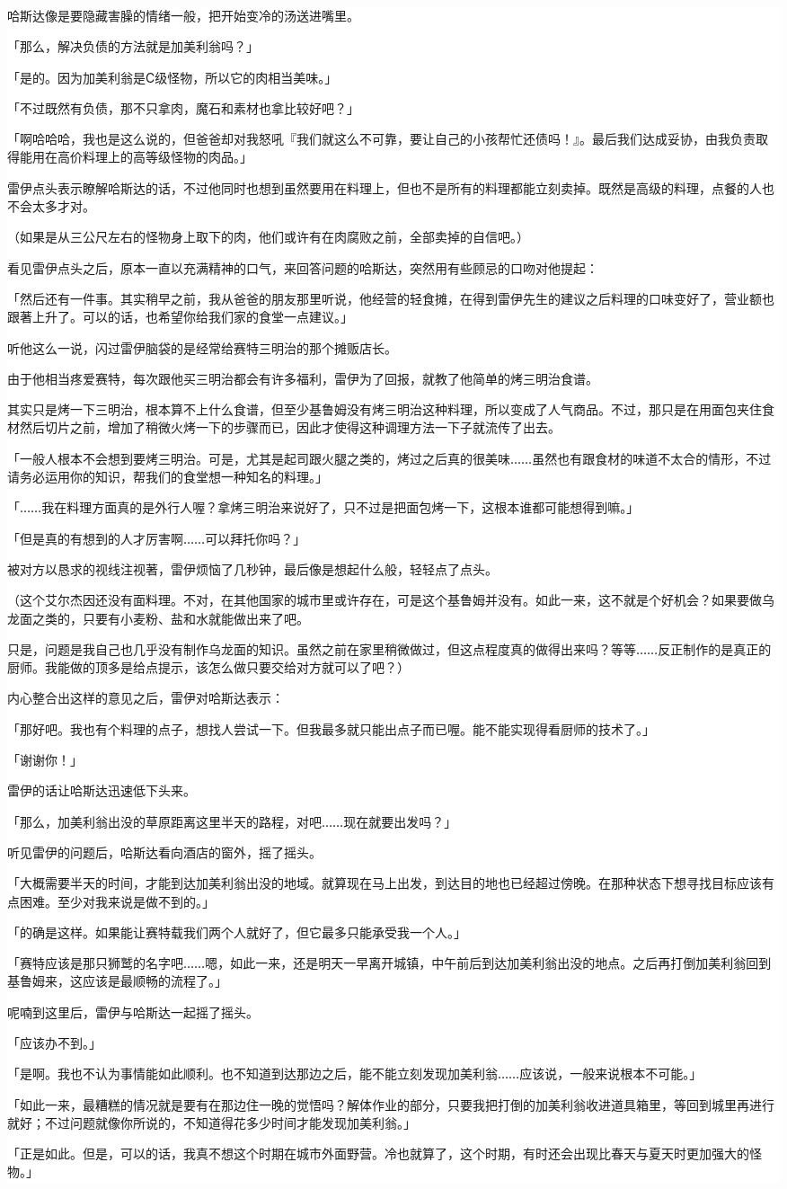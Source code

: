 哈斯达像是要隐藏害臊的情绪一般，把开始变冷的汤送进嘴里。

「那么，解决负债的方法就是加美利翁吗？」

「是的。因为加美利翁是C级怪物，所以它的肉相当美味。」

「不过既然有负债，那不只拿肉，魔石和素材也拿比较好吧？」

「啊哈哈哈，我也是这么说的，但爸爸却对我怒吼『我们就这么不可靠，要让自己的小孩帮忙还债吗！』。最后我们达成妥协，由我负责取得能用在高价料理上的高等级怪物的肉品。」

雷伊点头表示瞭解哈斯达的话，不过他同时也想到虽然要用在料理上，但也不是所有的料理都能立刻卖掉。既然是高级的料理，点餐的人也不会太多才对。

（如果是从三公尺左右的怪物身上取下的肉，他们或许有在肉腐败之前，全部卖掉的自信吧。）

看见雷伊点头之后，原本一直以充满精神的口气，来回答问题的哈斯达，突然用有些顾忌的口吻对他提起：

「然后还有一件事。其实稍早之前，我从爸爸的朋友那里听说，他经营的轻食摊，在得到雷伊先生的建议之后料理的口味变好了，营业额也跟著上升了。可以的话，也希望你给我们家的食堂一点建议。」

听他这么一说，闪过雷伊脑袋的是经常给赛特三明治的那个摊贩店长。

由于他相当疼爱赛特，每次跟他买三明治都会有许多福利，雷伊为了回报，就教了他简单的烤三明治食谱。

其实只是烤一下三明治，根本算不上什么食谱，但至少基鲁姆没有烤三明治这种料理，所以变成了人气商品。不过，那只是在用面包夹住食材然后切片之前，增加了稍微火烤一下的步骤而已，因此才使得这种调理方法一下子就流传了出去。

「一般人根本不会想到要烤三明治。可是，尤其是起司跟火腿之类的，烤过之后真的很美味……虽然也有跟食材的味道不太合的情形，不过请务必运用你的知识，帮我们的食堂想一种知名的料理。」

「……我在料理方面真的是外行人喔？拿烤三明治来说好了，只不过是把面包烤一下，这根本谁都可能想得到嘛。」

「但是真的有想到的人才厉害啊……可以拜托你吗？」

被对方以恳求的视线注视著，雷伊烦恼了几秒钟，最后像是想起什么般，轻轻点了点头。

（这个艾尔杰因还没有面料理。不对，在其他国家的城市里或许存在，可是这个基鲁姆并没有。如此一来，这不就是个好机会？如果要做乌龙面之类的，只要有小麦粉、盐和水就能做出来了吧。

只是，问题是我自己也几乎没有制作乌龙面的知识。虽然之前在家里稍微做过，但这点程度真的做得出来吗？等等……反正制作的是真正的厨师。我能做的顶多是给点提示，该怎么做只要交给对方就可以了吧？）

内心整合出这样的意见之后，雷伊对哈斯达表示：

「那好吧。我也有个料理的点子，想找人尝试一下。但我最多就只能出点子而已喔。能不能实现得看厨师的技术了。」

「谢谢你！」

雷伊的话让哈斯达迅速低下头来。

「那么，加美利翁出没的草原距离这里半天的路程，对吧……现在就要出发吗？」

听见雷伊的问题后，哈斯达看向酒店的窗外，摇了摇头。

「大概需要半天的时间，才能到达加美利翁出没的地域。就算现在马上出发，到达目的地也已经超过傍晚。在那种状态下想寻找目标应该有点困难。至少对我来说是做不到的。」

「的确是这样。如果能让赛特载我们两个人就好了，但它最多只能承受我一个人。」

「赛特应该是那只狮鹫的名字吧……嗯，如此一来，还是明天一早离开城镇，中午前后到达加美利翁出没的地点。之后再打倒加美利翁回到基鲁姆来，这应该是最顺畅的流程了。」

呢喃到这里后，雷伊与哈斯达一起摇了摇头。

「应该办不到。」

「是啊。我也不认为事情能如此顺利。也不知道到达那边之后，能不能立刻发现加美利翁……应该说，一般来说根本不可能。」

「如此一来，最糟糕的情况就是要有在那边住一晚的觉悟吗？解体作业的部分，只要我把打倒的加美利翁收进道具箱里，等回到城里再进行就好；不过问题就像你所说的，不知道得花多少时间才能发现加美利翁。」

「正是如此。但是，可以的话，我真不想这个时期在城市外面野营。冷也就算了，这个时期，有时还会出现比春天与夏天时更加强大的怪物。」
